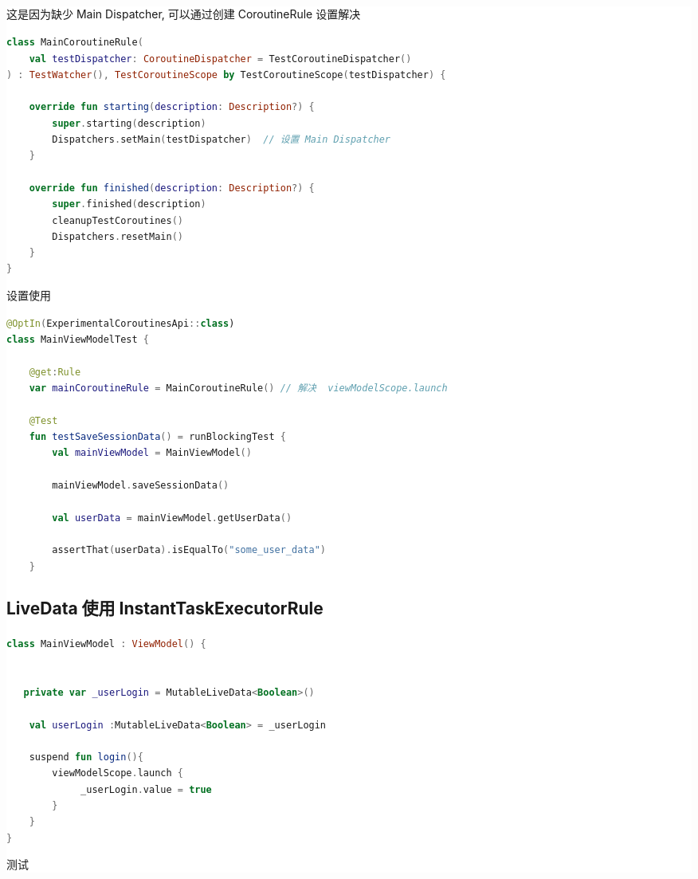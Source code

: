 这是因为缺少 Main Dispatcher, 可以通过创建 CoroutineRule  设置解决

```kotlin
class MainCoroutineRule(
    val testDispatcher: CoroutineDispatcher = TestCoroutineDispatcher()
) : TestWatcher(), TestCoroutineScope by TestCoroutineScope(testDispatcher) {

    override fun starting(description: Description?) {
        super.starting(description)
        Dispatchers.setMain(testDispatcher)  // 设置 Main Dispatcher
    }

    override fun finished(description: Description?) {
        super.finished(description)
        cleanupTestCoroutines()
        Dispatchers.resetMain()
    }
}

```

设置使用

```kotlin
@OptIn(ExperimentalCoroutinesApi::class)
class MainViewModelTest {

    @get:Rule
    var mainCoroutineRule = MainCoroutineRule() // 解决  viewModelScope.launch
    
    @Test
    fun testSaveSessionData() = runBlockingTest {
        val mainViewModel = MainViewModel()

        mainViewModel.saveSessionData()

        val userData = mainViewModel.getUserData()

        assertThat(userData).isEqualTo("some_user_data")
    }

```

## LiveData 使用 InstantTaskExecutorRule

```kotlin
class MainViewModel : ViewModel() {


   private var _userLogin = MutableLiveData<Boolean>()
 
    val userLogin :MutableLiveData<Boolean> = _userLogin
    
    suspend fun login(){
        viewModelScope.launch {
             _userLogin.value = true      
        }
    }
}

```
测试
